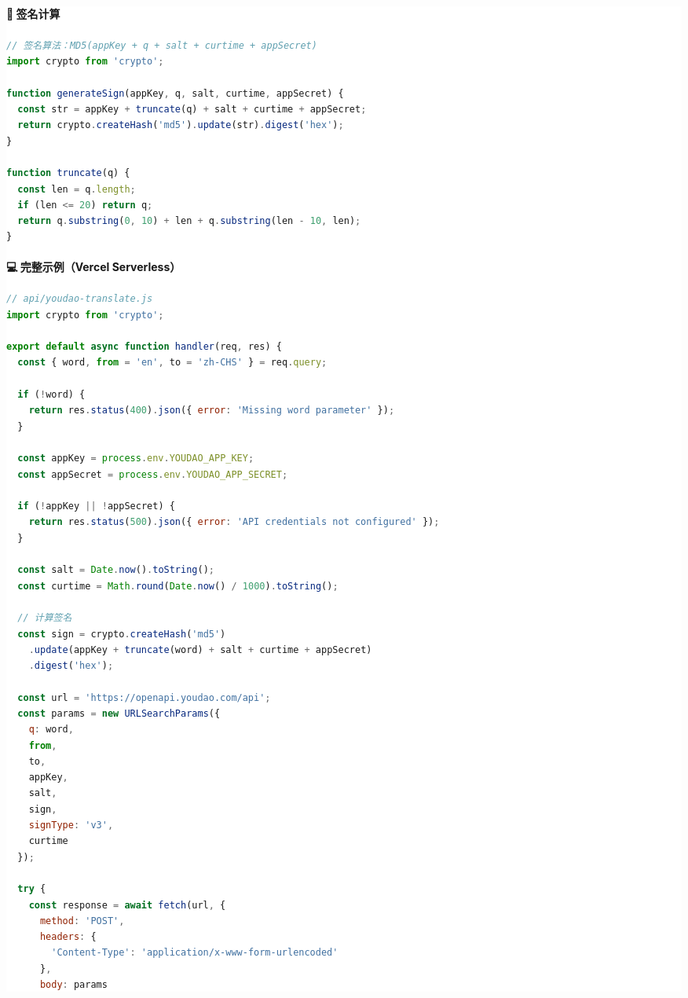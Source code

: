 #### 🔐 签名计算
```javascript
// 签名算法：MD5(appKey + q + salt + curtime + appSecret)
import crypto from 'crypto';

function generateSign(appKey, q, salt, curtime, appSecret) {
  const str = appKey + truncate(q) + salt + curtime + appSecret;
  return crypto.createHash('md5').update(str).digest('hex');
}

function truncate(q) {
  const len = q.length;
  if (len <= 20) return q;
  return q.substring(0, 10) + len + q.substring(len - 10, len);
}
```

#### 💻 完整示例（Vercel Serverless）

```javascript
// api/youdao-translate.js
import crypto from 'crypto';

export default async function handler(req, res) {
  const { word, from = 'en', to = 'zh-CHS' } = req.query;
  
  if (!word) {
    return res.status(400).json({ error: 'Missing word parameter' });
  }
  
  const appKey = process.env.YOUDAO_APP_KEY;
  const appSecret = process.env.YOUDAO_APP_SECRET;
  
  if (!appKey || !appSecret) {
    return res.status(500).json({ error: 'API credentials not configured' });
  }
  
  const salt = Date.now().toString();
  const curtime = Math.round(Date.now() / 1000).toString();
  
  // 计算签名
  const sign = crypto.createHash('md5')
    .update(appKey + truncate(word) + salt + curtime + appSecret)
    .digest('hex');
  
  const url = 'https://openapi.youdao.com/api';
  const params = new URLSearchParams({
    q: word,
    from,
    to,
    appKey,
    salt,
    sign,
    signType: 'v3',
    curtime
  });
  
  try {
    const response = await fetch(url, {
      method: 'POST',
      headers: {
        'Content-Type': 'application/x-www-form-urlencoded'
      },
      body: params
```